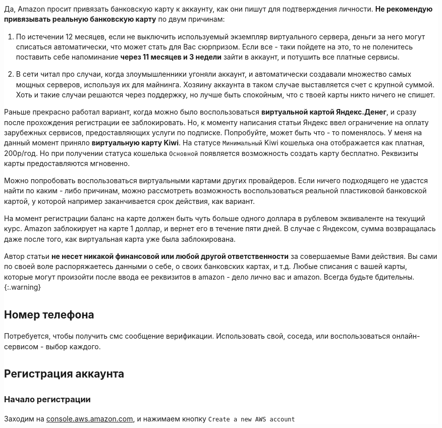 Да, Amazon просит привязать банковскую карту к аккаунту, как они пишут для
подтверждения личности. **Не рекомендую привязывать реальную банковскую карту**
по двум причинам:

1. По истечении 12 месяцев, если не выключить используемый экземпляр
виртуального сервера, деньги за него могут списаться автоматически, что может
стать для Вас сюрпризом. Если все - таки пойдете на это, то не поленитесь
поставить себе напоминание **через 11 месяцев и 3 недели** зайти в аккаунт,
и потушить все платные сервисы.

2. В сети читал про случаи, когда злоумышленники угоняли аккаунт, и
автоматически создавали множество самых мощных серверов, используя их для
майнинга. Хозяину аккаунта в таком случае выставляется счет с крупной суммой.
Хоть и такие случаи решаются через поддержку, но лучше быть спокойным, что с
твоей карты никто ничего не спишет.

Раньше прекрасно работал вариант, когда можно было воспользоваться
**виртуальной картой Яндекс.Денег**, и сразу после прохождения регистрации
ее заблокировать. Но, к моменту написания статьи Яндекс ввел ограничение на
оплату зарубежных сервисов, предоставляющих услуги по подписке. Попробуйте,
может быть что - то поменялось. У меня на данный момент приняло **виртуальную
карту Kiwi**. На статусе `Минимальный` Kiwi кошелька она отображается как
платная, 200р/год. Но при получении статуса кошелька `Основной` появляется
возможность создать карту бесплатно. Реквизиты карты предоставляются мгновенно.

Можно попробовать воспользоваться виртуальными картами других провайдеров.
Если ничего подходящего не удастся найти по каким - либо причинам, можно
рассмотреть возможность воспользоваться реальной пластиковой банковской картой,
у которой например заканчивается срок действия, как вариант.

На момент регистрации баланс на карте должен быть чуть больше одного доллара
в рублевом эквиваленте на текущий курс.
Amazon заблокирует на карте 1 доллар, и вернет его в течение пяти дней.
В случае с Яндексом, сумма возвращалась даже после того, как
виртуальная карта уже была заблокирована.

Автор статьи **не несет никакой финансовой или любой другой ответственности** за
совершаемые Вами действия. Вы сами по своей воле распоряжаетесь данными
о себе, о своих банковских картах, и т.д. Любые списания с вашей карты,
которые могут произойти после ввода ее реквизитов в amazon - дело лично вас и
amazon. Всегда будьте бдительны.
{:.warning}

## Номер телефона

Потребуется, чтобы получить смс сообщение верификации. Использовать свой, соседа,
или воспользоваться онлайн-сервисом - выбор каждого.

## Регистрация аккаунта

### Начало регистрации

Заходим на [console.aws.amazon.com](https://console.aws.amazon.com), и нажимаем
кнопку `Create a new AWS account`
